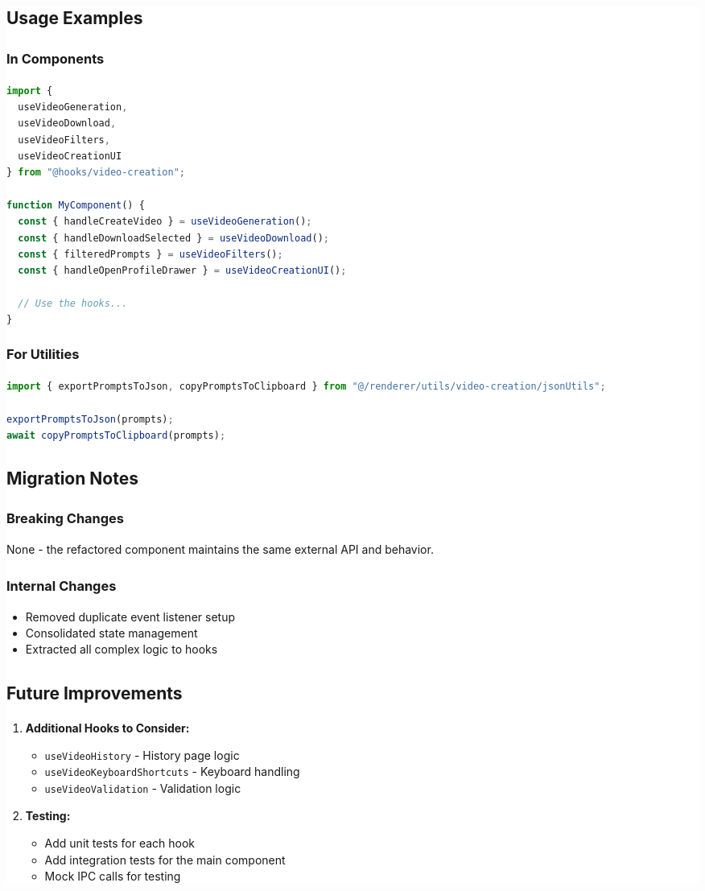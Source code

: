 ## Usage Examples

### In Components
```typescript
import {
  useVideoGeneration,
  useVideoDownload,
  useVideoFilters,
  useVideoCreationUI
} from "@hooks/video-creation";

function MyComponent() {
  const { handleCreateVideo } = useVideoGeneration();
  const { handleDownloadSelected } = useVideoDownload();
  const { filteredPrompts } = useVideoFilters();
  const { handleOpenProfileDrawer } = useVideoCreationUI();
  
  // Use the hooks...
}
```

### For Utilities
```typescript
import { exportPromptsToJson, copyPromptsToClipboard } from "@/renderer/utils/video-creation/jsonUtils";

exportPromptsToJson(prompts);
await copyPromptsToClipboard(prompts);
```

## Migration Notes

### Breaking Changes
None - the refactored component maintains the same external API and behavior.

### Internal Changes
- Removed duplicate event listener setup
- Consolidated state management
- Extracted all complex logic to hooks

## Future Improvements

1. **Additional Hooks to Consider:**
   - `useVideoHistory` - History page logic
   - `useVideoKeyboardShortcuts` - Keyboard handling
   - `useVideoValidation` - Validation logic

2. **Testing:**
   - Add unit tests for each hook
   - Add integration tests for the main component
   - Mock IPC calls for testing
